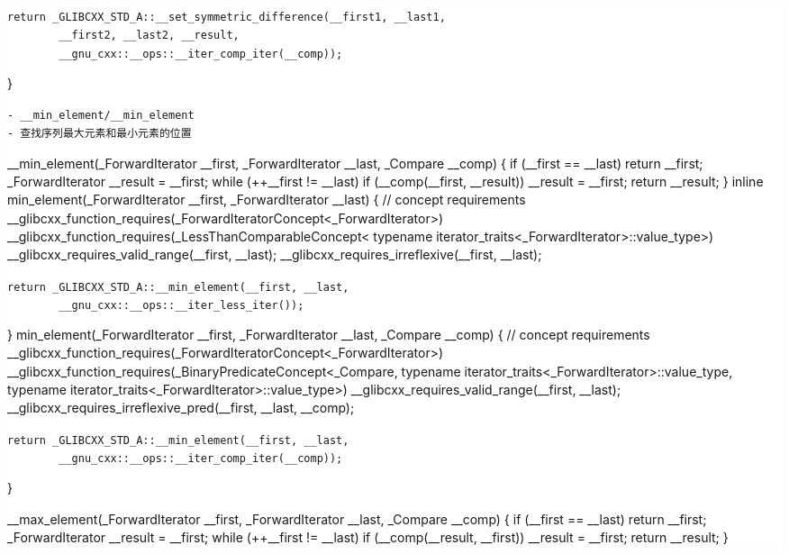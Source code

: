     return _GLIBCXX_STD_A::__set_symmetric_difference(__first1, __last1,
            __first2, __last2, __result,
            __gnu_cxx::__ops::__iter_comp_iter(__comp));
}
```
- __min_element/__min_element
- 查找序列最大元素和最小元素的位置
```
__min_element(_ForwardIterator __first, _ForwardIterator __last,
		  _Compare __comp)
{
    if (__first == __last)
return __first;
    _ForwardIterator __result = __first;
    while (++__first != __last)
if (__comp(__first, __result))
    __result = __first;
    return __result;
}
inline min_element(_ForwardIterator __first, _ForwardIterator __last)
{
    // concept requirements
    __glibcxx_function_requires(_ForwardIteratorConcept<_ForwardIterator>)
    __glibcxx_function_requires(_LessThanComparableConcept<
    typename iterator_traits<_ForwardIterator>::value_type>)
    __glibcxx_requires_valid_range(__first, __last);
    __glibcxx_requires_irreflexive(__first, __last);

    return _GLIBCXX_STD_A::__min_element(__first, __last,
            __gnu_cxx::__ops::__iter_less_iter());
}
min_element(_ForwardIterator __first, _ForwardIterator __last,
    _Compare __comp)
{
    // concept requirements
    __glibcxx_function_requires(_ForwardIteratorConcept<_ForwardIterator>)
    __glibcxx_function_requires(_BinaryPredicateConcept<_Compare,
    typename iterator_traits<_ForwardIterator>::value_type,
    typename iterator_traits<_ForwardIterator>::value_type>)
    __glibcxx_requires_valid_range(__first, __last);
    __glibcxx_requires_irreflexive_pred(__first, __last, __comp);

    return _GLIBCXX_STD_A::__min_element(__first, __last,
            __gnu_cxx::__ops::__iter_comp_iter(__comp));
}

__max_element(_ForwardIterator __first, _ForwardIterator __last,
		  _Compare __comp)
{
    if (__first == __last) return __first;
    _ForwardIterator __result = __first;
    while (++__first != __last)
if (__comp(__result, __first))
    __result = __first;
    return __result;
}
